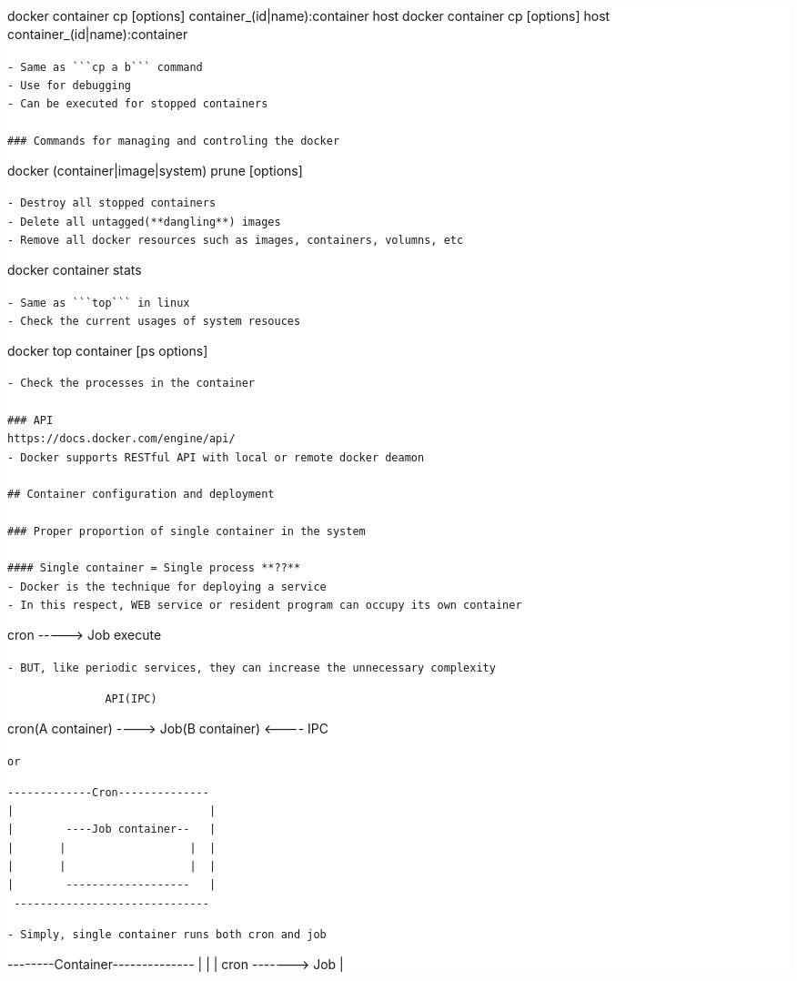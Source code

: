 docker container cp [options] container_(id|name):container host
docker container cp [options] host container_(id|name):container
```
- Same as ```cp a b``` command
- Use for debugging
- Can be executed for stopped containers

### Commands for managing and controling the docker
```
docker (container|image|system) prune [options]
```
- Destroy all stopped containers
- Delete all untagged(**dangling**) images
- Remove all docker resources such as images, containers, volumns, etc

```
docker container stats
```
- Same as ```top``` in linux
- Check the current usages of system resouces

```
docker top container [ps options]
```
- Check the processes in the container

### API
https://docs.docker.com/engine/api/
- Docker supports RESTful API with local or remote docker deamon

## Container configuration and deployment

### Proper proportion of single container in the system

#### Single container = Single process **??**
- Docker is the technique for deploying a service
- In this respect, WEB service or resident program can occupy its own container
```

cron -----> Job
    execute
```
- BUT, like periodic services, they can increase the unnecessary complexity
  ```
                   API(IPC)
  cron(A container) ----> Job(B container)
                    <----
                     IPC
  ```
  or
  ```
    -------------Cron--------------
    |                              |
    |        ----Job container--   |
    |       |                   |  |
    |       |                   |  |
    |        -------------------   |
     ------------------------------
  ```
  - Simply, single container runs both cron and job
  ```
   --------Container--------------
  |                               |
  |     cron -------> Job         |